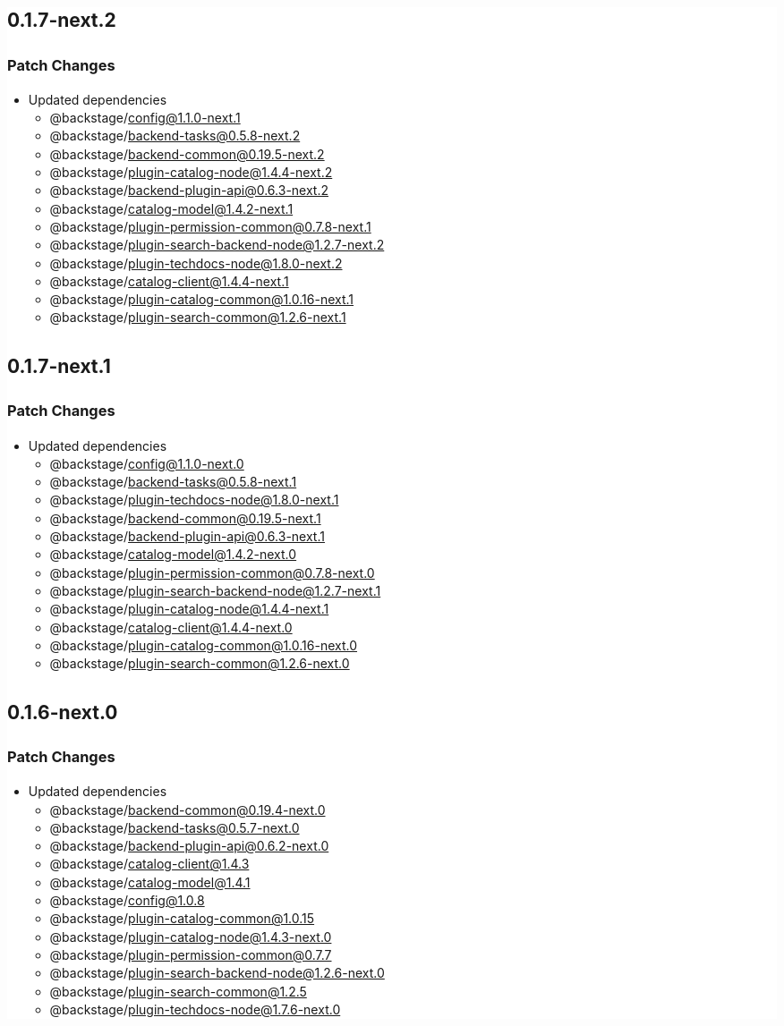 ## 0.1.7-next.2

### Patch Changes

- Updated dependencies
  - @backstage/config@1.1.0-next.1
  - @backstage/backend-tasks@0.5.8-next.2
  - @backstage/backend-common@0.19.5-next.2
  - @backstage/plugin-catalog-node@1.4.4-next.2
  - @backstage/backend-plugin-api@0.6.3-next.2
  - @backstage/catalog-model@1.4.2-next.1
  - @backstage/plugin-permission-common@0.7.8-next.1
  - @backstage/plugin-search-backend-node@1.2.7-next.2
  - @backstage/plugin-techdocs-node@1.8.0-next.2
  - @backstage/catalog-client@1.4.4-next.1
  - @backstage/plugin-catalog-common@1.0.16-next.1
  - @backstage/plugin-search-common@1.2.6-next.1

## 0.1.7-next.1

### Patch Changes

- Updated dependencies
  - @backstage/config@1.1.0-next.0
  - @backstage/backend-tasks@0.5.8-next.1
  - @backstage/plugin-techdocs-node@1.8.0-next.1
  - @backstage/backend-common@0.19.5-next.1
  - @backstage/backend-plugin-api@0.6.3-next.1
  - @backstage/catalog-model@1.4.2-next.0
  - @backstage/plugin-permission-common@0.7.8-next.0
  - @backstage/plugin-search-backend-node@1.2.7-next.1
  - @backstage/plugin-catalog-node@1.4.4-next.1
  - @backstage/catalog-client@1.4.4-next.0
  - @backstage/plugin-catalog-common@1.0.16-next.0
  - @backstage/plugin-search-common@1.2.6-next.0

## 0.1.6-next.0

### Patch Changes

- Updated dependencies
  - @backstage/backend-common@0.19.4-next.0
  - @backstage/backend-tasks@0.5.7-next.0
  - @backstage/backend-plugin-api@0.6.2-next.0
  - @backstage/catalog-client@1.4.3
  - @backstage/catalog-model@1.4.1
  - @backstage/config@1.0.8
  - @backstage/plugin-catalog-common@1.0.15
  - @backstage/plugin-catalog-node@1.4.3-next.0
  - @backstage/plugin-permission-common@0.7.7
  - @backstage/plugin-search-backend-node@1.2.6-next.0
  - @backstage/plugin-search-common@1.2.5
  - @backstage/plugin-techdocs-node@1.7.6-next.0
